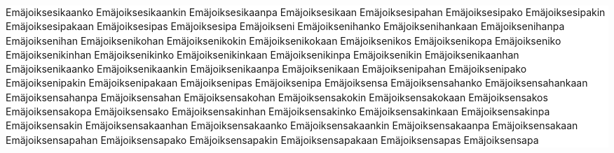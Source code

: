 Emäjoiksesikaanko
Emäjoiksesikaankin
Emäjoiksesikaanpa
Emäjoiksesikaan
Emäjoiksesipahan
Emäjoiksesipako
Emäjoiksesipakin
Emäjoiksesipakaan
Emäjoiksesipas
Emäjoiksesipa
Emäjoikseni
Emäjoiksenihanko
Emäjoiksenihankaan
Emäjoiksenihanpa
Emäjoiksenihan
Emäjoiksenikohan
Emäjoiksenikokin
Emäjoiksenikokaan
Emäjoiksenikos
Emäjoiksenikopa
Emäjoikseniko
Emäjoiksenikinhan
Emäjoiksenikinko
Emäjoiksenikinkaan
Emäjoiksenikinpa
Emäjoiksenikin
Emäjoiksenikaanhan
Emäjoiksenikaanko
Emäjoiksenikaankin
Emäjoiksenikaanpa
Emäjoiksenikaan
Emäjoiksenipahan
Emäjoiksenipako
Emäjoiksenipakin
Emäjoiksenipakaan
Emäjoiksenipas
Emäjoiksenipa
Emäjoiksensa
Emäjoiksensahanko
Emäjoiksensahankaan
Emäjoiksensahanpa
Emäjoiksensahan
Emäjoiksensakohan
Emäjoiksensakokin
Emäjoiksensakokaan
Emäjoiksensakos
Emäjoiksensakopa
Emäjoiksensako
Emäjoiksensakinhan
Emäjoiksensakinko
Emäjoiksensakinkaan
Emäjoiksensakinpa
Emäjoiksensakin
Emäjoiksensakaanhan
Emäjoiksensakaanko
Emäjoiksensakaankin
Emäjoiksensakaanpa
Emäjoiksensakaan
Emäjoiksensapahan
Emäjoiksensapako
Emäjoiksensapakin
Emäjoiksensapakaan
Emäjoiksensapas
Emäjoiksensapa